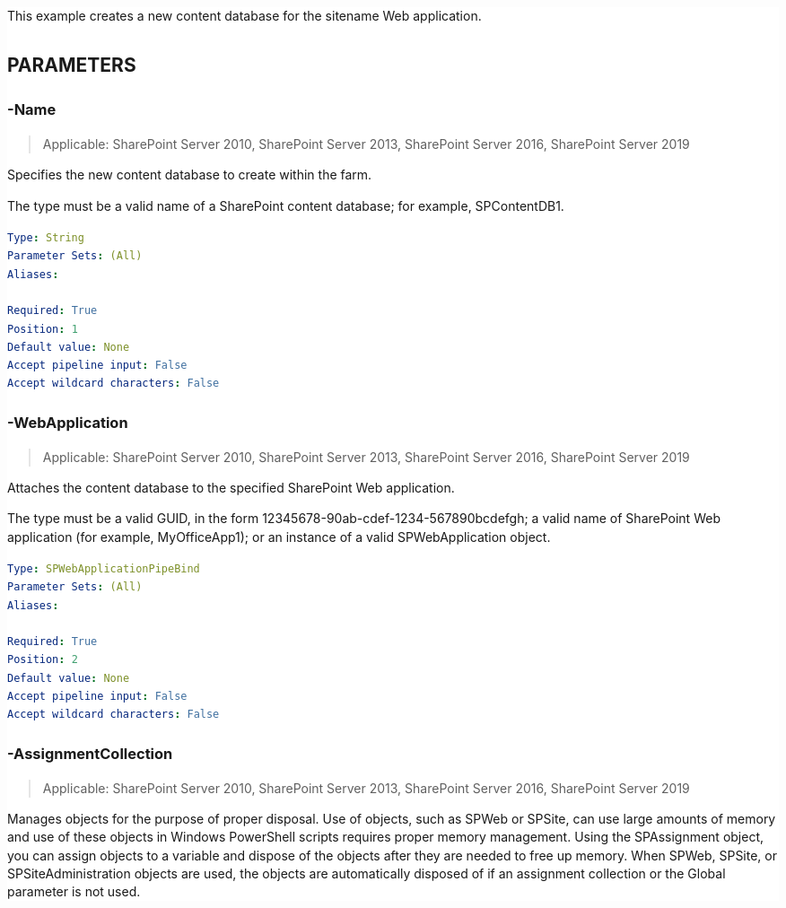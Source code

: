 This example creates a new content database for the sitename Web application.

## PARAMETERS

### -Name

> Applicable: SharePoint Server 2010, SharePoint Server 2013, SharePoint Server 2016, SharePoint Server 2019

Specifies the new content database to create within the farm.

The type must be a valid name of a SharePoint content database; for example, SPContentDB1.

```yaml
Type: String
Parameter Sets: (All)
Aliases:

Required: True
Position: 1
Default value: None
Accept pipeline input: False
Accept wildcard characters: False
```

### -WebApplication

> Applicable: SharePoint Server 2010, SharePoint Server 2013, SharePoint Server 2016, SharePoint Server 2019

Attaches the content database to the specified SharePoint Web application.

The type must be a valid GUID, in the form 12345678-90ab-cdef-1234-567890bcdefgh; a valid name of SharePoint Web application (for example, MyOfficeApp1); or an instance of a valid SPWebApplication object.

```yaml
Type: SPWebApplicationPipeBind
Parameter Sets: (All)
Aliases:

Required: True
Position: 2
Default value: None
Accept pipeline input: False
Accept wildcard characters: False
```

### -AssignmentCollection

> Applicable: SharePoint Server 2010, SharePoint Server 2013, SharePoint Server 2016, SharePoint Server 2019

Manages objects for the purpose of proper disposal.
Use of objects, such as SPWeb or SPSite, can use large amounts of memory and use of these objects in Windows PowerShell scripts requires proper memory management.
Using the SPAssignment object, you can assign objects to a variable and dispose of the objects after they are needed to free up memory.
When SPWeb, SPSite, or SPSiteAdministration objects are used, the objects are automatically disposed of if an assignment collection or the Global parameter is not used.
